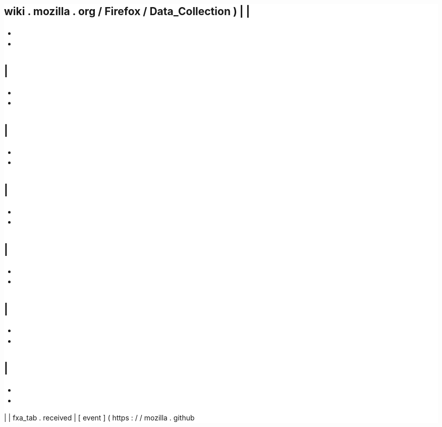 wiki
.
mozilla
.
org
/
Firefox
/
Data_Collection
)
|
|
-
-
-
|
-
-
-
|
-
-
-
|
-
-
-
|
-
-
-
|
-
-
-
|
-
-
-
|
|
fxa_tab
.
received
|
[
event
]
(
https
:
/
/
mozilla
.
github